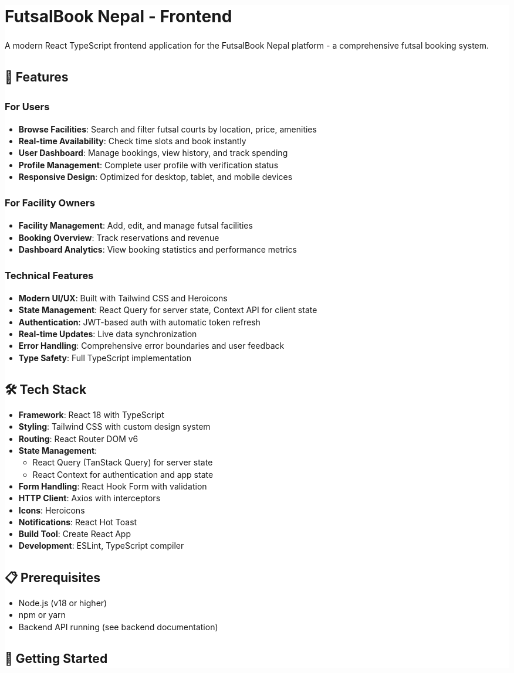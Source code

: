 # FutsalBook Nepal - Frontend

A modern React TypeScript frontend application for the FutsalBook Nepal platform - a comprehensive futsal booking system.

## 🚀 Features

### For Users
- **Browse Facilities**: Search and filter futsal courts by location, price, amenities
- **Real-time Availability**: Check time slots and book instantly
- **User Dashboard**: Manage bookings, view history, and track spending
- **Profile Management**: Complete user profile with verification status
- **Responsive Design**: Optimized for desktop, tablet, and mobile devices

### For Facility Owners
- **Facility Management**: Add, edit, and manage futsal facilities
- **Booking Overview**: Track reservations and revenue
- **Dashboard Analytics**: View booking statistics and performance metrics

### Technical Features
- **Modern UI/UX**: Built with Tailwind CSS and Heroicons
- **State Management**: React Query for server state, Context API for client state
- **Authentication**: JWT-based auth with automatic token refresh
- **Real-time Updates**: Live data synchronization
- **Error Handling**: Comprehensive error boundaries and user feedback
- **Type Safety**: Full TypeScript implementation

## 🛠️ Tech Stack

- **Framework**: React 18 with TypeScript
- **Styling**: Tailwind CSS with custom design system
- **Routing**: React Router DOM v6
- **State Management**: 
  - React Query (TanStack Query) for server state
  - React Context for authentication and app state
- **Form Handling**: React Hook Form with validation
- **HTTP Client**: Axios with interceptors
- **Icons**: Heroicons
- **Notifications**: React Hot Toast
- **Build Tool**: Create React App
- **Development**: ESLint, TypeScript compiler

## 📋 Prerequisites

- Node.js (v18 or higher)
- npm or yarn
- Backend API running (see backend documentation)

## 🚀 Getting Started
